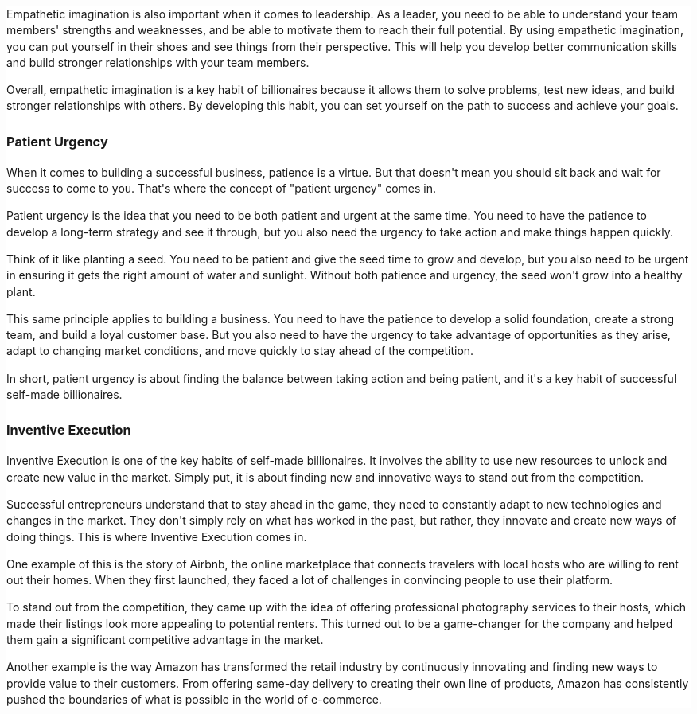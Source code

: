 Empathetic imagination is also important when it comes to leadership. As a leader, you need to be able to understand your team members' strengths and weaknesses, and be able to motivate them to reach their full potential. By using empathetic imagination, you can put yourself in their shoes and see things from their perspective. This will help you develop better communication skills and build stronger relationships with your team members.

Overall, empathetic imagination is a key habit of billionaires because it allows them to solve problems, test new ideas, and build stronger relationships with others. By developing this habit, you can set yourself on the path to success and achieve your goals.

### Patient Urgency
When it comes to building a successful business, patience is a virtue. But that doesn't mean you should sit back and wait for success to come to you. That's where the concept of "patient urgency" comes in.

Patient urgency is the idea that you need to be both patient and urgent at the same time. You need to have the patience to develop a long-term strategy and see it through, but you also need the urgency to take action and make things happen quickly.

Think of it like planting a seed. You need to be patient and give the seed time to grow and develop, but you also need to be urgent in ensuring it gets the right amount of water and sunlight. Without both patience and urgency, the seed won't grow into a healthy plant.

This same principle applies to building a business. You need to have the patience to develop a solid foundation, create a strong team, and build a loyal customer base. But you also need to have the urgency to take advantage of opportunities as they arise, adapt to changing market conditions, and move quickly to stay ahead of the competition.

In short, patient urgency is about finding the balance between taking action and being patient, and it's a key habit of successful self-made billionaires.

### Inventive Execution
Inventive Execution is one of the key habits of self-made billionaires. It involves the ability to use new resources to unlock and create new value in the market. Simply put, it is about finding new and innovative ways to stand out from the competition.

Successful entrepreneurs understand that to stay ahead in the game, they need to constantly adapt to new technologies and changes in the market. They don't simply rely on what has worked in the past, but rather, they innovate and create new ways of doing things. This is where Inventive Execution comes in.

One example of this is the story of Airbnb, the online marketplace that connects travelers with local hosts who are willing to rent out their homes. When they first launched, they faced a lot of challenges in convincing people to use their platform.

To stand out from the competition, they came up with the idea of offering professional photography services to their hosts, which made their listings look more appealing to potential renters. This turned out to be a game-changer for the company and helped them gain a significant competitive advantage in the market.

Another example is the way Amazon has transformed the retail industry by continuously innovating and finding new ways to provide value to their customers. From offering same-day delivery to creating their own line of products, Amazon has consistently pushed the boundaries of what is possible in the world of e-commerce.
